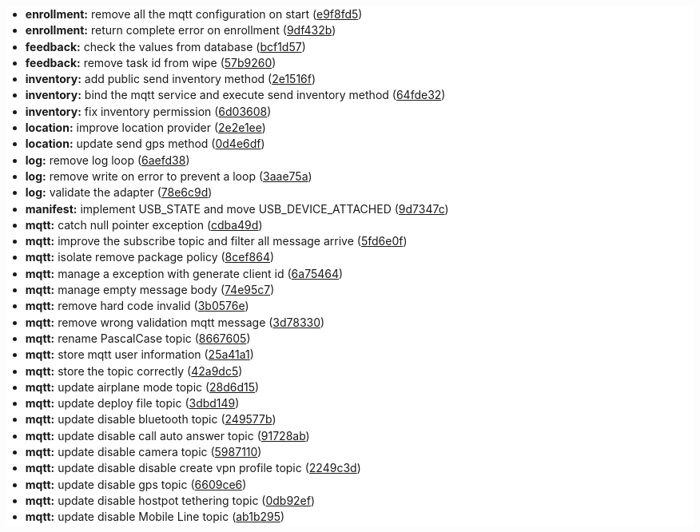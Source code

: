 * **enrollment:** remove all the mqtt configuration on start ([e9f8fd5](https://github.com/rafaelje/android-mdm-agent/commit/e9f8fd5))
* **enrollment:** return complete error on enrollment ([9df432b](https://github.com/rafaelje/android-mdm-agent/commit/9df432b))
* **feedback:** check the values from database ([bcf1d57](https://github.com/rafaelje/android-mdm-agent/commit/bcf1d57))
* **feedback:** remove task id from wipe ([57b9260](https://github.com/rafaelje/android-mdm-agent/commit/57b9260))
* **inventory:** add public send inventory method ([2e1516f](https://github.com/rafaelje/android-mdm-agent/commit/2e1516f))
* **inventory:** bind the mqtt service and execute send inventory method ([64fde32](https://github.com/rafaelje/android-mdm-agent/commit/64fde32))
* **inventory:** fix inventory permission ([6d03608](https://github.com/rafaelje/android-mdm-agent/commit/6d03608))
* **location:** improve location provider ([2e2e1ee](https://github.com/rafaelje/android-mdm-agent/commit/2e2e1ee))
* **location:** update send gps method ([0d4e6df](https://github.com/rafaelje/android-mdm-agent/commit/0d4e6df))
* **log:** remove log loop ([6aefd38](https://github.com/rafaelje/android-mdm-agent/commit/6aefd38))
* **log:** remove write on error to prevent a loop ([3aae75a](https://github.com/rafaelje/android-mdm-agent/commit/3aae75a))
* **log:** validate the adapter ([78e6c9d](https://github.com/rafaelje/android-mdm-agent/commit/78e6c9d))
* **manifest:** implement USB_STATE and move USB_DEVICE_ATTACHED ([9d7347c](https://github.com/rafaelje/android-mdm-agent/commit/9d7347c))
* **mqtt:** catch null pointer exception ([cdba49d](https://github.com/rafaelje/android-mdm-agent/commit/cdba49d))
* **mqtt:** improve the subscribe topic and filter all message  arrive ([5fd6e0f](https://github.com/rafaelje/android-mdm-agent/commit/5fd6e0f))
* **mqtt:** isolate remove package policy ([8cef864](https://github.com/rafaelje/android-mdm-agent/commit/8cef864))
* **mqtt:** manage a exception with generate client id ([6a75464](https://github.com/rafaelje/android-mdm-agent/commit/6a75464))
* **mqtt:** manage empty message body ([74e95c7](https://github.com/rafaelje/android-mdm-agent/commit/74e95c7))
* **mqtt:** remove hard code invalid ([3b0576e](https://github.com/rafaelje/android-mdm-agent/commit/3b0576e))
* **mqtt:** remove wrong validation mqtt message ([3d78330](https://github.com/rafaelje/android-mdm-agent/commit/3d78330))
* **mqtt:** rename PascalCase topic ([8667605](https://github.com/rafaelje/android-mdm-agent/commit/8667605))
* **mqtt:** store mqtt user information ([25a41a1](https://github.com/rafaelje/android-mdm-agent/commit/25a41a1))
* **mqtt:** store the topic correctly ([42a9dc5](https://github.com/rafaelje/android-mdm-agent/commit/42a9dc5))
* **mqtt:** update airplane mode topic ([28d6d15](https://github.com/rafaelje/android-mdm-agent/commit/28d6d15))
* **mqtt:** update deploy file topic ([3dbd149](https://github.com/rafaelje/android-mdm-agent/commit/3dbd149))
* **mqtt:** update disable bluetooth topic ([249577b](https://github.com/rafaelje/android-mdm-agent/commit/249577b))
* **mqtt:** update disable call auto answer topic ([91728ab](https://github.com/rafaelje/android-mdm-agent/commit/91728ab))
* **mqtt:** update disable camera topic ([5987110](https://github.com/rafaelje/android-mdm-agent/commit/5987110))
* **mqtt:** update disable disable create vpn profile topic ([2249c3d](https://github.com/rafaelje/android-mdm-agent/commit/2249c3d))
* **mqtt:** update disable gps topic ([6609ce6](https://github.com/rafaelje/android-mdm-agent/commit/6609ce6))
* **mqtt:** update disable hostpot tethering topic ([0db92ef](https://github.com/rafaelje/android-mdm-agent/commit/0db92ef))
* **mqtt:** update disable Mobile Line topic ([ab1b295](https://github.com/rafaelje/android-mdm-agent/commit/ab1b295))